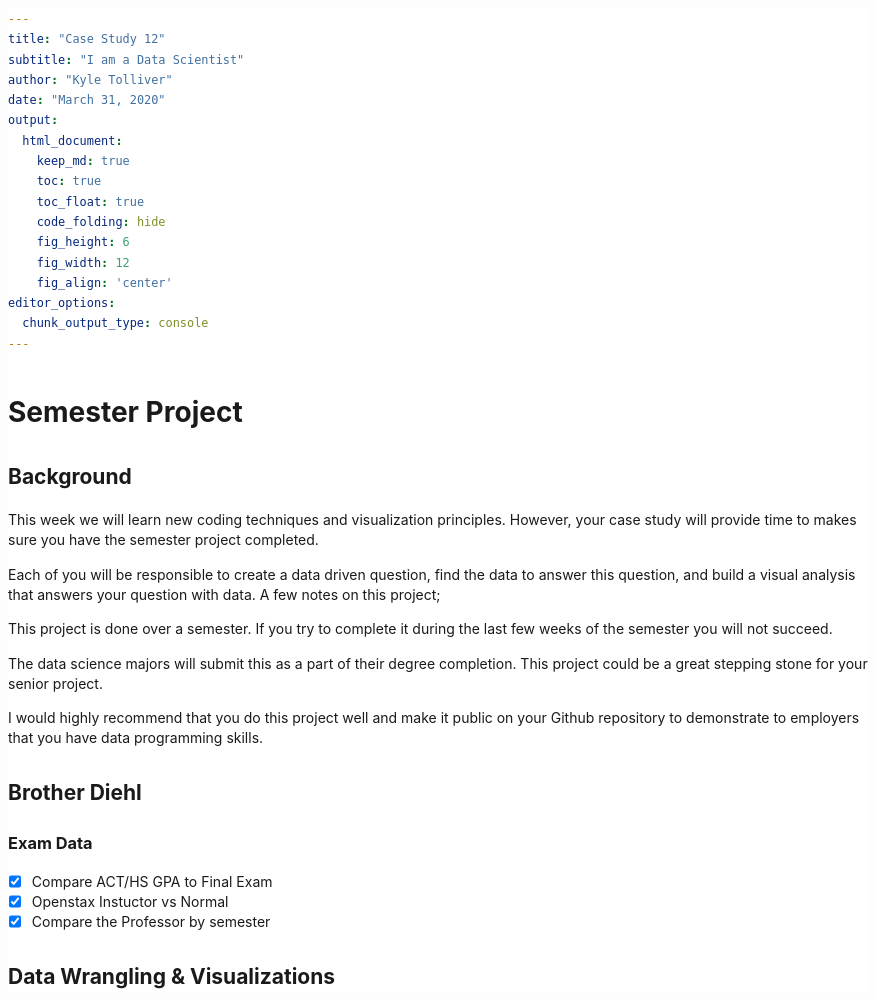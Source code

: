 ```yaml
---
title: "Case Study 12"
subtitle: "I am a Data Scientist"
author: "Kyle Tolliver"
date: "March 31, 2020"
output:
  html_document:  
    keep_md: true
    toc: true
    toc_float: true
    code_folding: hide
    fig_height: 6
    fig_width: 12
    fig_align: 'center'
editor_options: 
  chunk_output_type: console
---
```






# Semester Project

## Background

This week we will learn new coding techniques and visualization principles. However, your case study will provide time to makes sure you have the semester project completed.

Each of you will be responsible to create a data driven question, find the data to answer this question, and build a visual analysis that answers your question with data. A few notes on this project;

This project is done over a semester. If you try to complete it during the last few weeks of the semester you will not succeed.

The data science majors will submit this as a part of their degree completion. This project could be a great stepping stone for your senior project.

I would highly recommend that you do this project well and make it public on your Github repository to demonstrate to employers that you have data programming skills.

## Brother Diehl    
### Exam Data

* [X] Compare ACT/HS GPA to Final Exam
* [X] Openstax Instuctor vs Normal
* [X] Compare the Professor by semester

## Data Wrangling & Visualizations
